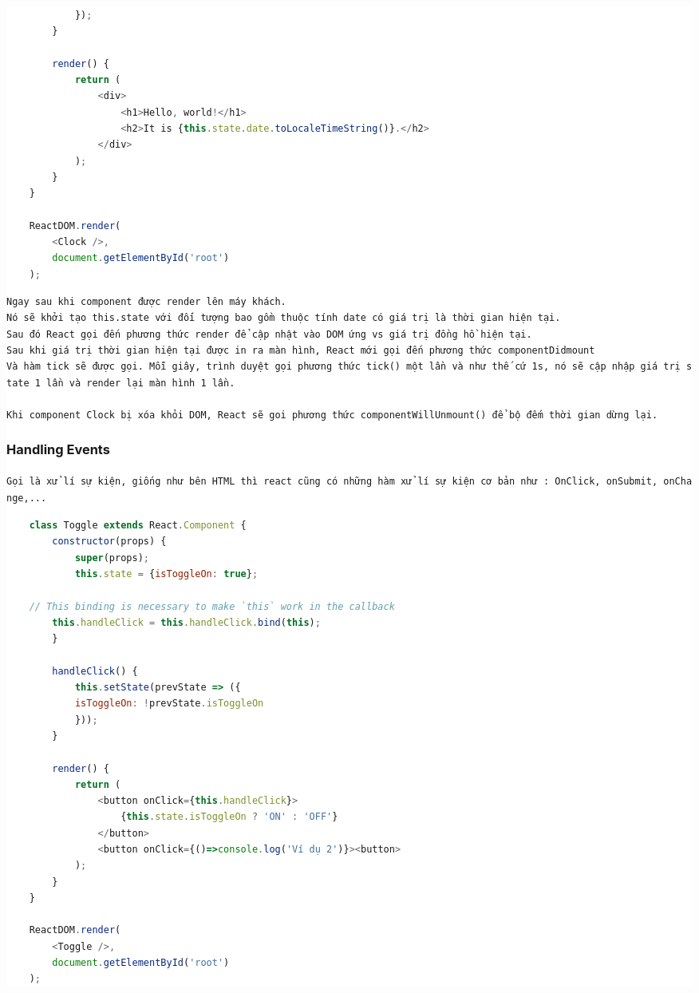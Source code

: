```javascript
            });
        }

        render() {
            return (
                <div>
                    <h1>Hello, world!</h1>
                    <h2>It is {this.state.date.toLocaleTimeString()}.</h2>
                </div>
            );
        }
    }

    ReactDOM.render(
        <Clock />,
        document.getElementById('root')
    );
```
    Ngay sau khi component được render lên máy khách.
    Nó sẽ khởi tạo this.state với đối tượng bao gồm thuộc tính date có giá trị là thời gian hiện tại. 
    Sau đó React gọi đến phương thức render để cập nhật vào DOM ứng vs giá trị đồng hồ hiện tại.
    Sau khi giá trị thời gian hiện tại được in ra màn hình, React mới gọi đến phương thức componentDidmount
    Và hàm tick sẽ được gọi. Mỗi giây, trình duyệt gọi phương thức tick() một lần và như thế cứ 1s, nó sẽ cập nhập giá trị state 1 lần và render lại màn hình 1 lần.

    Khi component Clock bị xóa khỏi DOM, React sẽ goi phương thức componentWillUnmount() để bộ đếm thời gian dừng lại.
### Handling Events
    Gọi là xử lí sự kiện, giống như bên HTML thì react cũng có những hàm xử lí sự kiện cơ bản như : OnClick, onSubmit, onChange,...
```javascript
    class Toggle extends React.Component {
        constructor(props) {
            super(props);
            this.state = {isToggleOn: true};

    // This binding is necessary to make `this` work in the callback
        this.handleClick = this.handleClick.bind(this);
        }

        handleClick() {
            this.setState(prevState => ({
            isToggleOn: !prevState.isToggleOn
            }));
        }

        render() {
            return (
                <button onClick={this.handleClick}>
                    {this.state.isToggleOn ? 'ON' : 'OFF'}
                </button>
                <button onClick={()=>console.log('Ví dụ 2')}><button>
            );
        }
    }

    ReactDOM.render(
        <Toggle />,
        document.getElementById('root')
    );
```